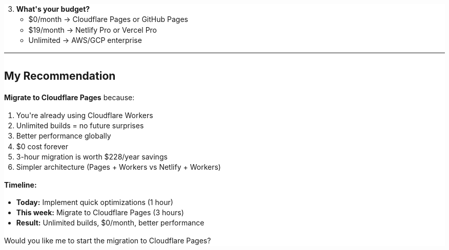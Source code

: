 3. **What's your budget?**
   - $0/month → Cloudflare Pages or GitHub Pages
   - $19/month → Netlify Pro or Vercel Pro
   - Unlimited → AWS/GCP enterprise

---

## My Recommendation

**Migrate to Cloudflare Pages** because:

1. You're already using Cloudflare Workers
2. Unlimited builds = no future surprises
3. Better performance globally
4. $0 cost forever
5. 3-hour migration is worth $228/year savings
6. Simpler architecture (Pages + Workers vs Netlify + Workers)

**Timeline:**

- **Today:** Implement quick optimizations (1 hour)
- **This week:** Migrate to Cloudflare Pages (3 hours)
- **Result:** Unlimited builds, $0/month, better performance

Would you like me to start the migration to Cloudflare Pages?
